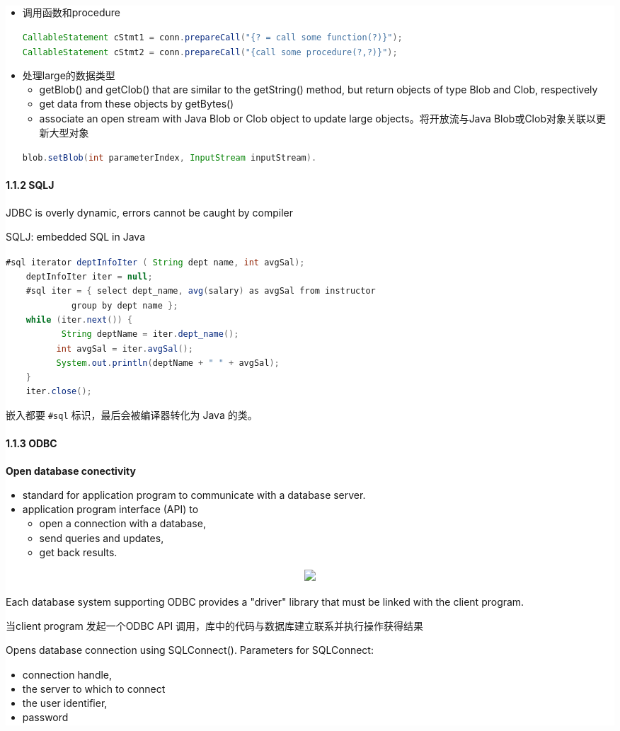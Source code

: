 - 调用函数和procedure
    ```java
    CallableStatement cStmt1 = conn.prepareCall("{? = call some function(?)}");
    CallableStatement cStmt2 = conn.prepareCall("{call some procedure(?,?)}");

    ```
- 处理large的数据类型
    - getBlob() and getClob() that are similar to the getString() method, but return objects of type Blob and Clob, respectively
    - get data from these objects by getBytes()
    - associate an open stream with Java Blob or Clob object to update large objects。将开放流与Java Blob或Clob对象关联以更新大型对象
    ```java
    blob.setBlob(int parameterIndex, InputStream inputStream).
    ```

#### 1.1.2 SQLJ

JDBC is overly dynamic, errors cannot be caught by compiler

SQLJ: embedded SQL in Java
``` Java
#sql iterator deptInfoIter ( String dept name, int avgSal);
	deptInfoIter iter = null;
	#sql iter = { select dept_name, avg(salary) as avgSal from instructor
			 group by dept name };
	while (iter.next()) {
		   String deptName = iter.dept_name();
	      int avgSal = iter.avgSal();
	      System.out.println(deptName + " " + avgSal);
	}
	iter.close();
```
嵌入都要 `#sql` 标识，最后会被编译器转化为 Java 的类。

#### 1.1.3 ODBC

**Open database conectivity**
-  standard for application program to communicate with a database server.
- application program interface (API) to 
    - open a connection with a database, 
    - send queries and updates, 
    - get back results.

<div align=center> <img src="http://cdn.hobbitqia.cc/202303271036474.png" width = 60%/> </div>

Each database system supporting ODBC provides a "driver" library that must be linked with the client program.

当client program 发起一个ODBC API 调用，库中的代码与数据库建立联系并执行操作获得结果

Opens database connection using SQLConnect().  Parameters for SQLConnect:
- connection handle,
- the server to which to connect
- the user identifier, 
- password 
